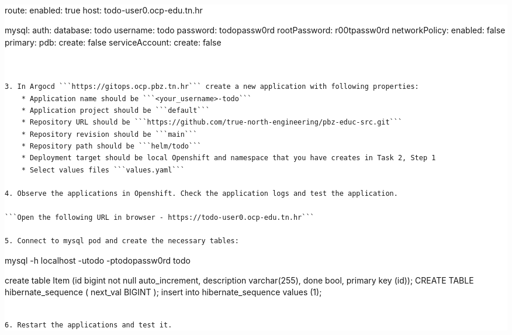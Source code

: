 route:
  enabled: true
  host: todo-user0.ocp-edu.tn.hr

mysql:
  auth:
    database: todo
    username: todo
    password: todopassw0rd
    rootPassword: r00tpassw0rd
  networkPolicy:
    enabled: false
  primary:
    pdb:
      create: false
  serviceAccount:
    create: false
```


3. In Argocd ```https://gitops.ocp.pbz.tn.hr``` create a new application with following properties:
    * Application name should be ```<your_username>-todo```
    * Application project should be ```default```
    * Repository URL should be ```https://github.com/true-north-engineering/pbz-educ-src.git```
    * Repository revision should be ```main```
    * Repository path should be ```helm/todo```
    * Deployment target should be local Openshift and namespace that you have creates in Task 2, Step 1
    * Select values files ```values.yaml```

4. Observe the applications in Openshift. Check the application logs and test the application.

```Open the following URL in browser - https://todo-user0.ocp-edu.tn.hr```

5. Connect to mysql pod and create the necessary tables:

```
mysql -h localhost -utodo -ptodopassw0rd todo

create table Item (id bigint not null auto_increment, description varchar(255), done bool, primary key (id));
CREATE TABLE hibernate_sequence ( next_val BIGINT );
insert into hibernate_sequence values (1);
```

6. Restart the applications and test it.
